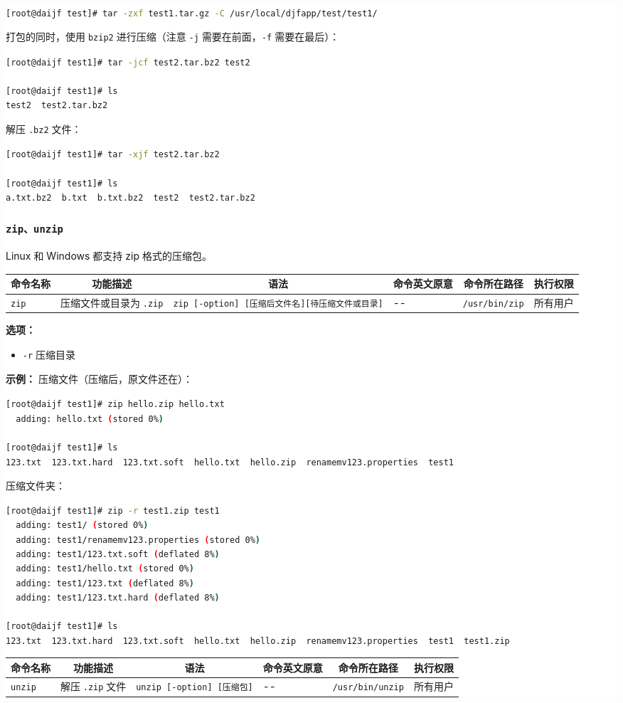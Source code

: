```bash
[root@daijf test]# tar -zxf test1.tar.gz -C /usr/local/djfapp/test/test1/
```
打包的同时，使用 `bzip2` 进行压缩（注意 `-j` 需要在前面，`-f` 需要在最后）：
```bash
[root@daijf test1]# tar -jcf test2.tar.bz2 test2

[root@daijf test1]# ls
test2  test2.tar.bz2
```
解压 `.bz2` 文件：
```bash
[root@daijf test1]# tar -xjf test2.tar.bz2 

[root@daijf test1]# ls
a.txt.bz2  b.txt  b.txt.bz2  test2  test2.tar.bz2
```

### `zip、unzip`

Linux 和 Windows 都支持 zip 格式的压缩包。

命令名称|功能描述|语法|命令英文原意|命令所在路径|执行权限
---|---|---|---|---|---
`zip`|压缩文件或目录为 `.zip`|`zip [-option] [压缩后文件名][待压缩文件或目录]`|--|`/usr/bin/zip`|所有用户

**选项：**
- `-r` 压缩目录

**示例：**
压缩文件（压缩后，原文件还在）：
```bash
[root@daijf test1]# zip hello.zip hello.txt
  adding: hello.txt (stored 0%)
  
[root@daijf test1]# ls
123.txt  123.txt.hard  123.txt.soft  hello.txt  hello.zip  renamemv123.properties  test1
```
压缩文件夹：
```bash
[root@daijf test1]# zip -r test1.zip test1
  adding: test1/ (stored 0%)
  adding: test1/renamemv123.properties (stored 0%)
  adding: test1/123.txt.soft (deflated 8%)
  adding: test1/hello.txt (stored 0%)
  adding: test1/123.txt (deflated 8%)
  adding: test1/123.txt.hard (deflated 8%)
  
[root@daijf test1]# ls
123.txt  123.txt.hard  123.txt.soft  hello.txt  hello.zip  renamemv123.properties  test1  test1.zip
```

命令名称|功能描述|语法|命令英文原意|命令所在路径|执行权限
---|---|---|---|---|---
`unzip`|解压 `.zip` 文件|`unzip [-option] [压缩包]`|--|`/usr/bin/unzip`|所有用户
